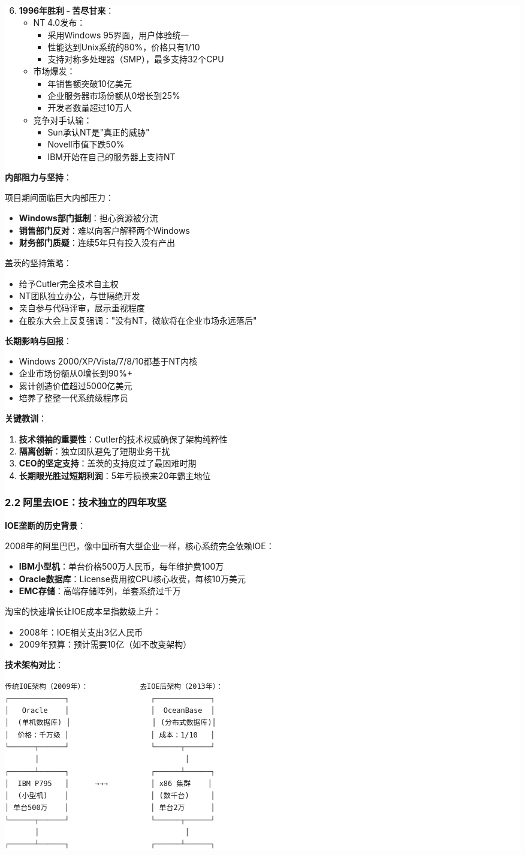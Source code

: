 6. **1996年胜利 - 苦尽甘来**：
   - NT 4.0发布：
     - 采用Windows 95界面，用户体验统一
     - 性能达到Unix系统的80%，价格只有1/10
     - 支持对称多处理器（SMP），最多支持32个CPU
   - 市场爆发：
     - 年销售额突破10亿美元
     - 企业服务器市场份额从0增长到25%
     - 开发者数量超过10万人
   - 竞争对手认输：
     - Sun承认NT是"真正的威胁"
     - Novell市值下跌50%
     - IBM开始在自己的服务器上支持NT

**内部阻力与坚持**：

项目期间面临巨大内部压力：
- **Windows部门抵制**：担心资源被分流
- **销售部门反对**：难以向客户解释两个Windows
- **财务部门质疑**：连续5年只有投入没有产出

盖茨的坚持策略：
- 给予Cutler完全技术自主权
- NT团队独立办公，与世隔绝开发
- 亲自参与代码评审，展示重视程度
- 在股东大会上反复强调："没有NT，微软将在企业市场永远落后"

**长期影响与回报**：
- Windows 2000/XP/Vista/7/8/10都基于NT内核
- 企业市场份额从0增长到90%+
- 累计创造价值超过5000亿美元
- 培养了整整一代系统级程序员

**关键教训**：
1. **技术领袖的重要性**：Cutler的技术权威确保了架构纯粹性
2. **隔离创新**：独立团队避免了短期业务干扰
3. **CEO的坚定支持**：盖茨的支持度过了最困难时期
4. **长期眼光胜过短期利润**：5年亏损换来20年霸主地位

### 2.2 阿里去IOE：技术独立的四年攻坚

**IOE垄断的历史背景**：

2008年的阿里巴巴，像中国所有大型企业一样，核心系统完全依赖IOE：
- **IBM小型机**：单台价格500万人民币，每年维护费100万
- **Oracle数据库**：License费用按CPU核心收费，每核10万美元
- **EMC存储**：高端存储阵列，单套系统过千万

淘宝的快速增长让IOE成本呈指数级上升：
- 2008年：IOE相关支出3亿人民币
- 2009年预算：预计需要10亿（如不改变架构）

**技术架构对比**：
```
传统IOE架构（2009年）：            去IOE后架构（2013年）：
┌─────────────┐                   ┌─────────────┐
│   Oracle    │                   │  OceanBase  │
│  (单机数据库) │                   │ (分布式数据库)│
│  价格：千万级 │                   │ 成本：1/10   │
└──────┬──────┘                   └──────┬──────┘
       │                                  │
┌──────┴──────┐                   ┌──────┴──────┐
│  IBM P795   │      →→→          │ x86 集群    │
│  (小型机)    │                   │ (数千台)     │
│ 单台500万    │                   │ 单台2万      │
└──────┬──────┘                   └──────┬──────┘
       │                                  │
┌──────┴──────┐                   ┌──────┴──────┐
```